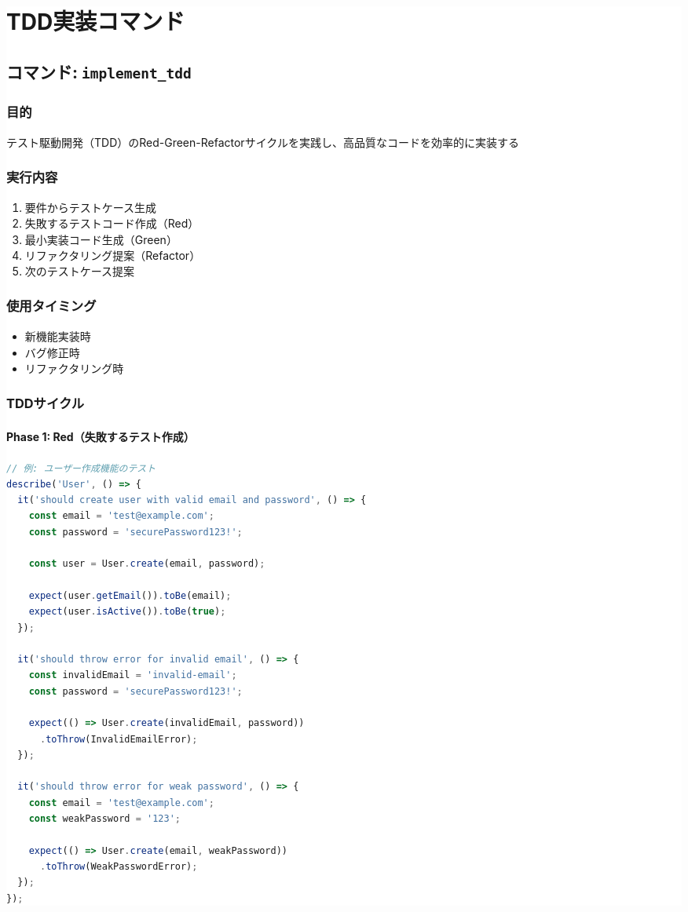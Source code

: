 # TDD実装コマンド

## コマンド: `implement_tdd`

### 目的
テスト駆動開発（TDD）のRed-Green-Refactorサイクルを実践し、高品質なコードを効率的に実装する

### 実行内容
1. 要件からテストケース生成
2. 失敗するテストコード作成（Red）
3. 最小実装コード生成（Green）
4. リファクタリング提案（Refactor）
5. 次のテストケース提案

### 使用タイミング
- 新機能実装時
- バグ修正時
- リファクタリング時

### TDDサイクル

#### Phase 1: Red（失敗するテスト作成）
```typescript
// 例: ユーザー作成機能のテスト
describe('User', () => {
  it('should create user with valid email and password', () => {
    const email = 'test@example.com';
    const password = 'securePassword123!';
    
    const user = User.create(email, password);
    
    expect(user.getEmail()).toBe(email);
    expect(user.isActive()).toBe(true);
  });
  
  it('should throw error for invalid email', () => {
    const invalidEmail = 'invalid-email';
    const password = 'securePassword123!';
    
    expect(() => User.create(invalidEmail, password))
      .toThrow(InvalidEmailError);
  });
  
  it('should throw error for weak password', () => {
    const email = 'test@example.com';
    const weakPassword = '123';
    
    expect(() => User.create(email, weakPassword))
      .toThrow(WeakPasswordError);
  });
});
```
